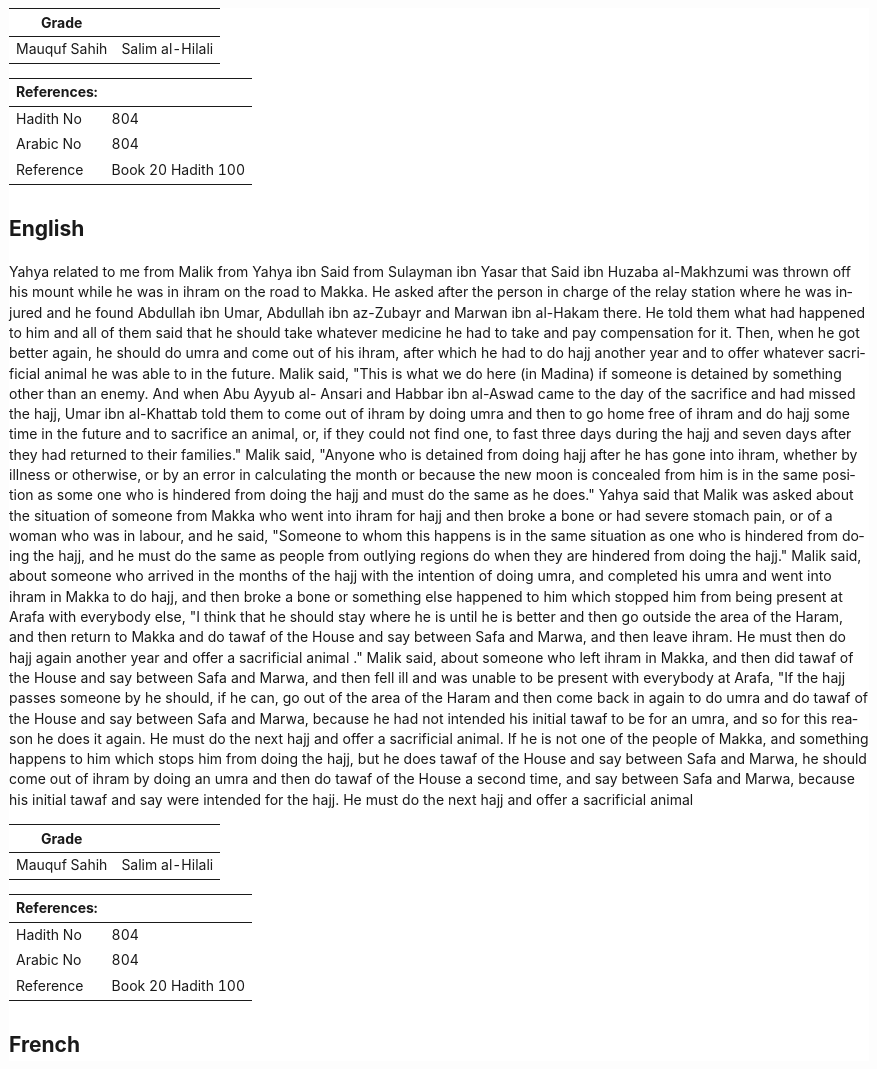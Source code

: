 <div style={{backgroundColor:'#f8f9fa',padding:20, marginBottom: 10}}><table> <thead> <tr> <th>Grade</th> <th></th> </tr> </thead> <tbody> <tr><td>Mauquf Sahih</td><td>Salim al-Hilali</td></tr></tbody></table><table> <thead> <tr> <th>References:</th> <th></th> </tr> </thead> <tbody><tr><td>Hadith No</td><td>804</td></tr><tr><td>Arabic No</td><td>804</td></tr><tr><td>Reference</td><td>Book 20 Hadith 100</td></tr></tbody></table></div>

## English


<div dir="ltr" lang="en" style={{fontSize:'larger',backgroundColor:'#f8f9fa',padding:20}}>
Yahya related to me from Malik from Yahya ibn Said from Sulayman ibn Yasar that Said ibn Huzaba al-Makhzumi was thrown off his mount while he was in ihram on the road to Makka. He asked after the person in charge of the relay station where he was injured and he found Abdullah ibn Umar, Abdullah ibn az-Zubayr and Marwan ibn al-Hakam there. He told them what had happened to him and all of them said that he should take whatever medicine he had to take and pay compensation for it. Then, when he got better again, he should do umra and come out of his ihram, after which he had to do hajj another year and to offer whatever sacrificial animal he was able to in the future. Malik said, "This is what we do here (in Madina) if someone is detained by something other than an enemy. And when Abu Ayyub al- Ansari and Habbar ibn al-Aswad came to the day of the sacrifice and had missed the hajj, Umar ibn al-Khattab told them to come out of ihram by doing umra and then to go home free of ihram and do hajj some time in the future and to sacrifice an animal, or, if they could not find one, to fast three days during the hajj and seven days after they had returned to their families." Malik said, "Anyone who is detained from doing hajj after he has gone into ihram, whether by illness or otherwise, or by an error in calculating the month or because the new moon is concealed from him is in the same position as some one who is hindered from doing the hajj and must do the same as he does." Yahya said that Malik was asked about the situation of someone from Makka who went into ihram for hajj and then broke a bone or had severe stomach pain, or of a woman who was in labour, and he said, "Someone to whom this happens is in the same situation as one who is hindered from doing the hajj, and he must do the same as people from outlying regions do when they are hindered from doing the hajj." Malik said, about someone who arrived in the months of the hajj with the intention of doing umra, and completed his umra and went into ihram in Makka to do hajj, and then broke a bone or something else happened to him which stopped him from being present at Arafa with everybody else, "I think that he should stay where he is until he is better and then go outside the area of the Haram, and then return to Makka and do tawaf of the House and say between Safa and Marwa, and then leave ihram. He must then do hajj again another year and offer a sacrificial animal ." Malik said, about someone who left ihram in Makka, and then did tawaf of the House and say between Safa and Marwa, and then fell ill and was unable to be present with everybody at Arafa, "If the hajj passes someone by he should, if he can, go out of the area of the Haram and then come back in again to do umra and do tawaf of the House and say between Safa and Marwa, because he had not intended his initial tawaf to be for an umra, and so for this reason he does it again. He must do the next hajj and offer a sacrificial animal. If he is not one of the people of Makka, and something happens to him which stops him from doing the hajj, but he does tawaf of the House and say between Safa and Marwa, he should come out of ihram by doing an umra and then do tawaf of the House a second time, and say between Safa and Marwa, because his initial tawaf and say were intended for the hajj. He must do the next hajj and offer a sacrificial animal
</div>
<div style={{backgroundColor:'#f8f9fa',padding:20, marginBottom: 10}}><table> <thead> <tr> <th>Grade</th> <th></th> </tr> </thead> <tbody> <tr><td>Mauquf Sahih</td><td>Salim al-Hilali</td></tr></tbody></table><table> <thead> <tr> <th>References:</th> <th></th> </tr> </thead> <tbody><tr><td>Hadith No</td><td>804</td></tr><tr><td>Arabic No</td><td>804</td></tr><tr><td>Reference</td><td>Book 20 Hadith 100</td></tr></tbody></table></div>

## French
